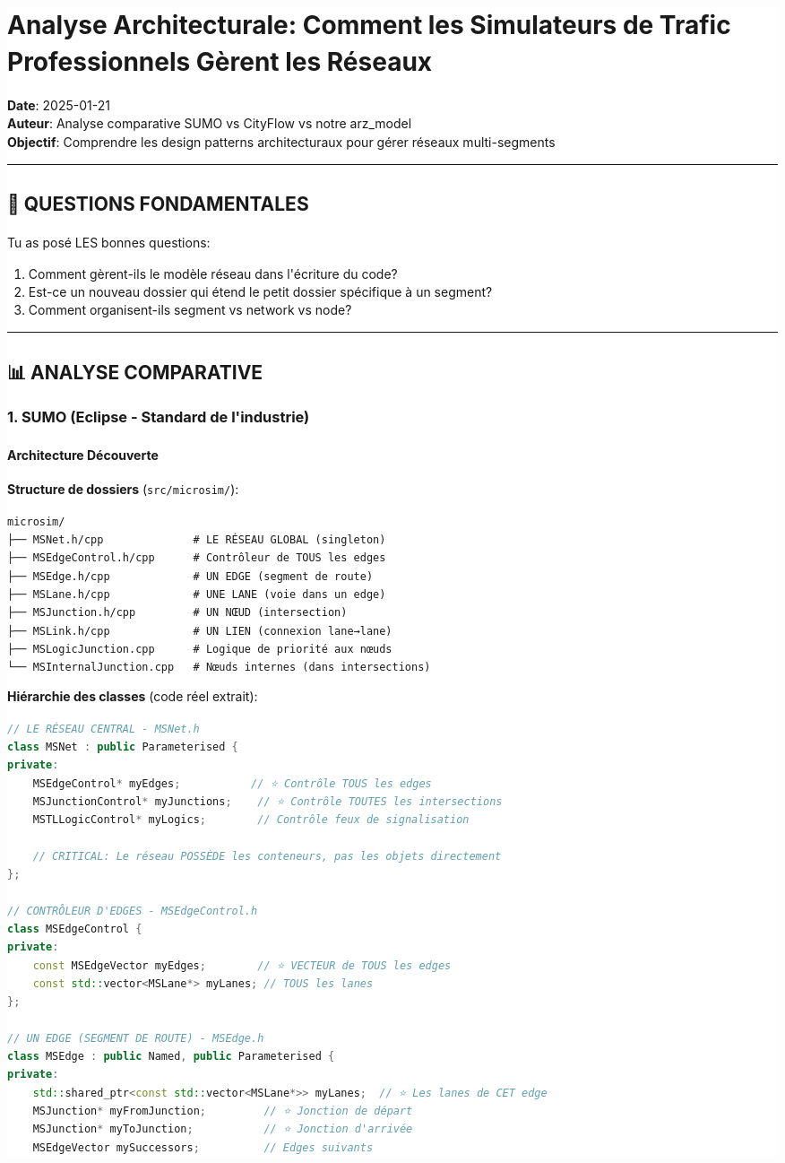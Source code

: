 # Analyse Architecturale: Comment les Simulateurs de Trafic Professionnels Gèrent les Réseaux

**Date**: 2025-01-21  
**Auteur**: Analyse comparative SUMO vs CityFlow vs notre arz_model  
**Objectif**: Comprendre les design patterns architecturaux pour gérer réseaux multi-segments  

---

## 🎯 QUESTIONS FONDAMENTALES

Tu as posé LES bonnes questions:
1. Comment gèrent-ils le modèle réseau dans l'écriture du code?
2. Est-ce un nouveau dossier qui étend le petit dossier spécifique à un segment?
3. Comment organisent-ils segment vs network vs node?

---

## 📊 ANALYSE COMPARATIVE

### 1. SUMO (Eclipse - Standard de l'industrie)

#### Architecture Découverte

**Structure de dossiers** (`src/microsim/`):
```
microsim/
├── MSNet.h/cpp              # LE RÉSEAU GLOBAL (singleton)
├── MSEdgeControl.h/cpp      # Contrôleur de TOUS les edges
├── MSEdge.h/cpp             # UN EDGE (segment de route)
├── MSLane.h/cpp             # UNE LANE (voie dans un edge)
├── MSJunction.h/cpp         # UN NŒUD (intersection)
├── MSLink.h/cpp             # UN LIEN (connexion lane→lane)
├── MSLogicJunction.cpp      # Logique de priorité aux nœuds
└── MSInternalJunction.cpp   # Nœuds internes (dans intersections)
```

**Hiérarchie des classes** (code réel extrait):

```cpp
// LE RÉSEAU CENTRAL - MSNet.h
class MSNet : public Parameterised {
private:
    MSEdgeControl* myEdges;           // ⭐ Contrôle TOUS les edges
    MSJunctionControl* myJunctions;    // ⭐ Contrôle TOUTES les intersections
    MSTLLogicControl* myLogics;        // Contrôle feux de signalisation
    
    // CRITICAL: Le réseau POSSÈDE les conteneurs, pas les objets directement
};

// CONTRÔLEUR D'EDGES - MSEdgeControl.h
class MSEdgeControl {
private:
    const MSEdgeVector myEdges;        // ⭐ VECTEUR de TOUS les edges
    const std::vector<MSLane*> myLanes; // TOUS les lanes
};

// UN EDGE (SEGMENT DE ROUTE) - MSEdge.h  
class MSEdge : public Named, public Parameterised {
private:
    std::shared_ptr<const std::vector<MSLane*>> myLanes;  // ⭐ Les lanes de CET edge
    MSJunction* myFromJunction;         // ⭐ Jonction de départ
    MSJunction* myToJunction;           // ⭐ Jonction d'arrivée
    MSEdgeVector mySuccessors;          // Edges suivants
```